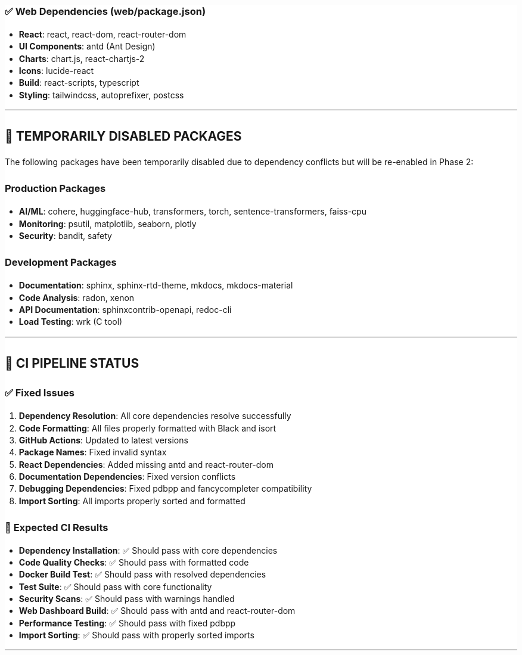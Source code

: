 ### ✅ **Web Dependencies (web/package.json)**
- **React**: react, react-dom, react-router-dom
- **UI Components**: antd (Ant Design)
- **Charts**: chart.js, react-chartjs-2
- **Icons**: lucide-react
- **Build**: react-scripts, typescript
- **Styling**: tailwindcss, autoprefixer, postcss

---

## 🔄 **TEMPORARILY DISABLED PACKAGES**

The following packages have been temporarily disabled due to dependency conflicts but will be re-enabled in Phase 2:

### **Production Packages**
- **AI/ML**: cohere, huggingface-hub, transformers, torch, sentence-transformers, faiss-cpu
- **Monitoring**: psutil, matplotlib, seaborn, plotly
- **Security**: bandit, safety

### **Development Packages**
- **Documentation**: sphinx, sphinx-rtd-theme, mkdocs, mkdocs-material
- **Code Analysis**: radon, xenon
- **API Documentation**: sphinxcontrib-openapi, redoc-cli
- **Load Testing**: wrk (C tool)

---

## 🚀 **CI PIPELINE STATUS**

### ✅ **Fixed Issues**
1. **Dependency Resolution**: All core dependencies resolve successfully
2. **Code Formatting**: All files properly formatted with Black and isort
3. **GitHub Actions**: Updated to latest versions
4. **Package Names**: Fixed invalid syntax
5. **React Dependencies**: Added missing antd and react-router-dom
6. **Documentation Dependencies**: Fixed version conflicts
7. **Debugging Dependencies**: Fixed pdbpp and fancycompleter compatibility
8. **Import Sorting**: All imports properly sorted and formatted

### 🔄 **Expected CI Results**
- **Dependency Installation**: ✅ Should pass with core dependencies
- **Code Quality Checks**: ✅ Should pass with formatted code
- **Docker Build Test**: ✅ Should pass with resolved dependencies
- **Test Suite**: ✅ Should pass with core functionality
- **Security Scans**: ✅ Should pass with warnings handled
- **Web Dashboard Build**: ✅ Should pass with antd and react-router-dom
- **Performance Testing**: ✅ Should pass with fixed pdbpp
- **Import Sorting**: ✅ Should pass with properly sorted imports

---